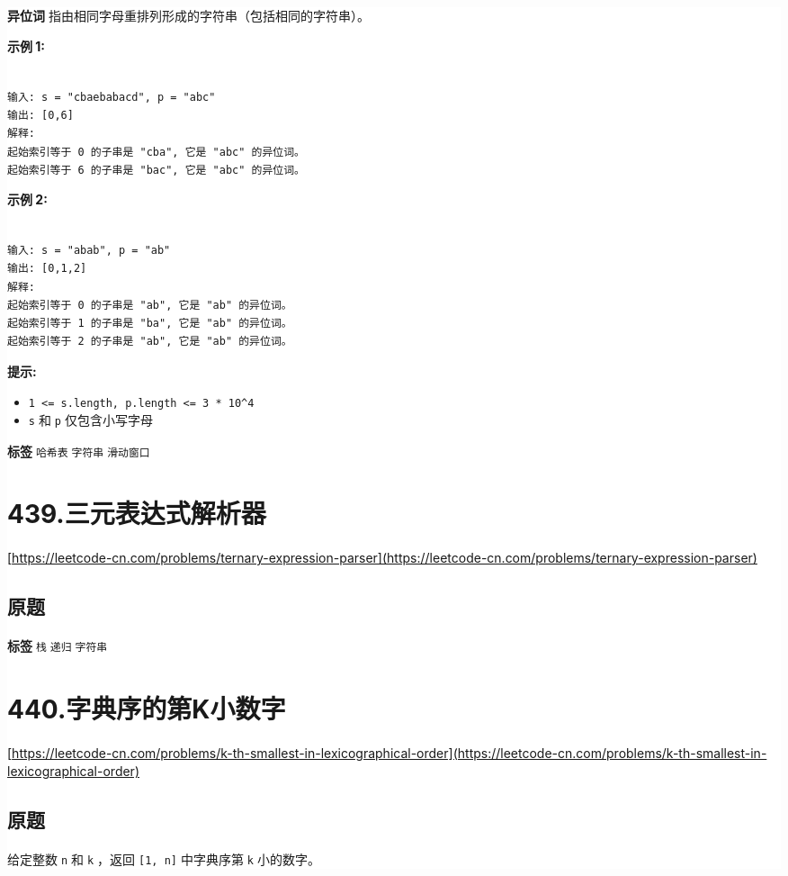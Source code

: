  **异位词** 指由相同字母重排列形成的字符串（包括相同的字符串）。

 

 **示例 1:** 

```

输入: s = "cbaebabacd", p = "abc"
输出: [0,6]
解释:
起始索引等于 0 的子串是 "cba", 它是 "abc" 的异位词。
起始索引等于 6 的子串是 "bac", 它是 "abc" 的异位词。

```
 **示例 2:** 

```

输入: s = "abab", p = "ab"
输出: [0,1,2]
解释:
起始索引等于 0 的子串是 "ab", 它是 "ab" 的异位词。
起始索引等于 1 的子串是 "ba", 它是 "ab" 的异位词。
起始索引等于 2 的子串是 "ab", 它是 "ab" 的异位词。

```
 

 **提示:** 
-  `1 <= s.length, p.length <= 3 * 10^4` 
-  `s` 和 `p` 仅包含小写字母
 
**标签**
`哈希表` `字符串` `滑动窗口` 


## 
```python

```
>
# 439.三元表达式解析器
[https://leetcode-cn.com/problems/ternary-expression-parser](https://leetcode-cn.com/problems/ternary-expression-parser) 
## 原题

 
**标签**
`栈` `递归` `字符串` 


## 
```python

```
>
# 440.字典序的第K小数字
[https://leetcode-cn.com/problems/k-th-smallest-in-lexicographical-order](https://leetcode-cn.com/problems/k-th-smallest-in-lexicographical-order) 
## 原题
给定整数 `n` 和 `k` ，返回 `[1, n]` 中字典序第 `k` 小的数字。
